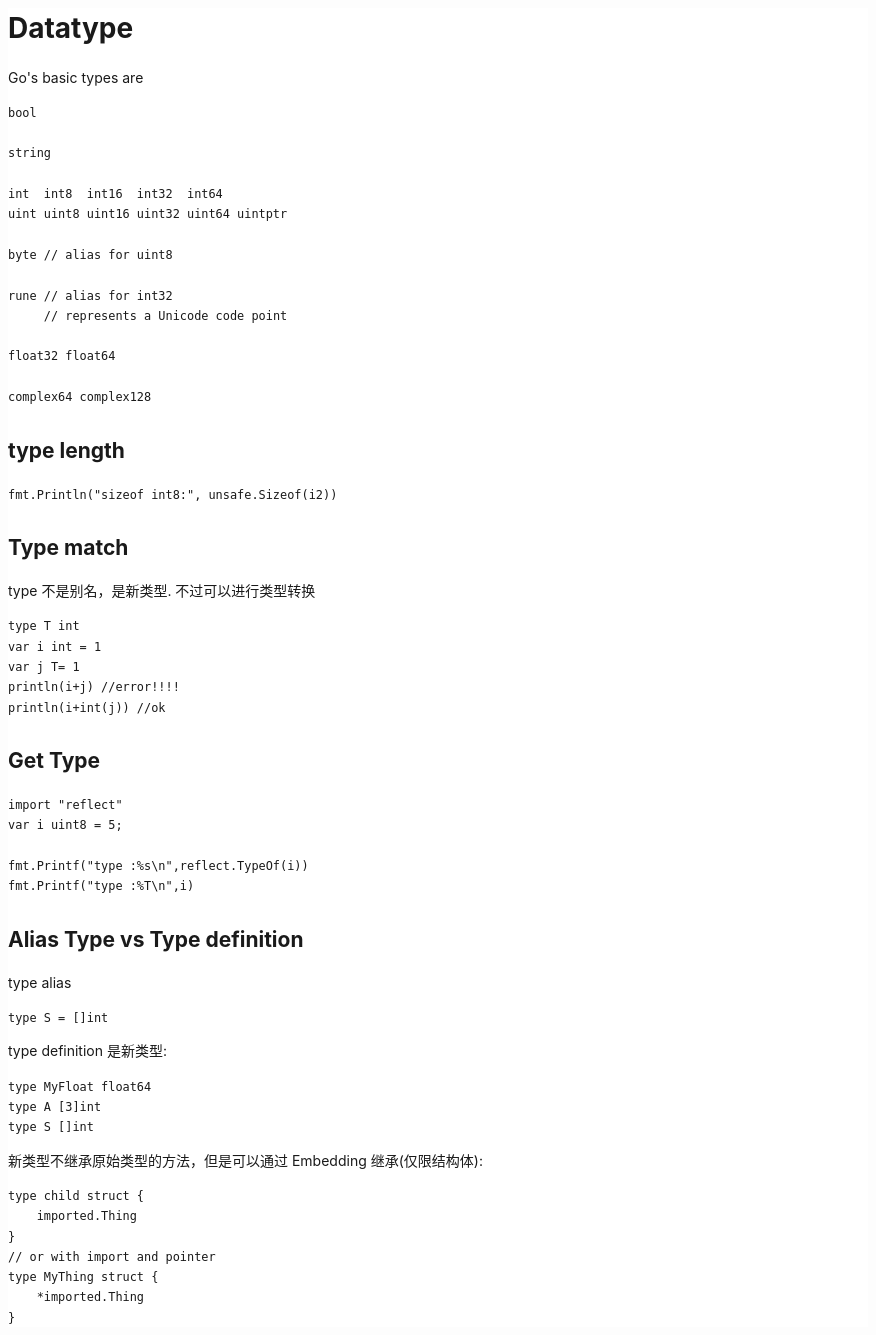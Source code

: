 # Datatype
Go's basic types are

	bool

	string

	int  int8  int16  int32  int64
	uint uint8 uint16 uint32 uint64 uintptr

	byte // alias for uint8

	rune // alias for int32
	     // represents a Unicode code point

	float32 float64

	complex64 complex128

## type length
    fmt.Println("sizeof int8:", unsafe.Sizeof(i2))

## Type match
type 不是别名，是新类型. 不过可以进行类型转换

	type T int
	var i int = 1
	var j T= 1
	println(i+j) //error!!!!
	println(i+int(j)) //ok

## Get Type

    import "reflect"
	var i uint8 = 5;

	fmt.Printf("type :%s\n",reflect.TypeOf(i))
	fmt.Printf("type :%T\n",i)

## Alias Type vs Type definition
type alias

	type S = []int

type definition 是新类型:

	type MyFloat float64
	type A [3]int
	type S []int

新类型不继承原始类型的方法，但是可以通过 Embedding 继承(仅限结构体):

    type child struct {
        imported.Thing
    }
    // or with import and pointer
    type MyThing struct {
        *imported.Thing
    }
